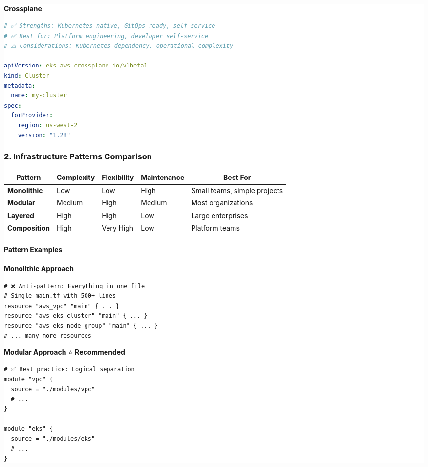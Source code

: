**Crossplane**
```yaml
# ✅ Strengths: Kubernetes-native, GitOps ready, self-service
# ✅ Best for: Platform engineering, developer self-service
# ⚠️ Considerations: Kubernetes dependency, operational complexity

apiVersion: eks.aws.crossplane.io/v1beta1
kind: Cluster
metadata:
  name: my-cluster
spec:
  forProvider:
    region: us-west-2
    version: "1.28"
```

### 2. **Infrastructure Patterns Comparison**

| **Pattern** | **Complexity** | **Flexibility** | **Maintenance** | **Best For** |
|-------------|----------------|-----------------|-----------------|--------------|
| **Monolithic** | Low | Low | High | Small teams, simple projects |
| **Modular** | Medium | High | Medium | Most organizations |
| **Layered** | High | High | Low | Large enterprises |
| **Composition** | High | Very High | Low | Platform teams |

#### Pattern Examples

**Monolithic Approach**
```hcl
# ❌ Anti-pattern: Everything in one file
# Single main.tf with 500+ lines
resource "aws_vpc" "main" { ... }
resource "aws_eks_cluster" "main" { ... }
resource "aws_eks_node_group" "main" { ... }
# ... many more resources
```

**Modular Approach** ⭐ **Recommended**
```hcl
# ✅ Best practice: Logical separation
module "vpc" {
  source = "./modules/vpc"
  # ...
}

module "eks" {
  source = "./modules/eks"
  # ...
}
```
